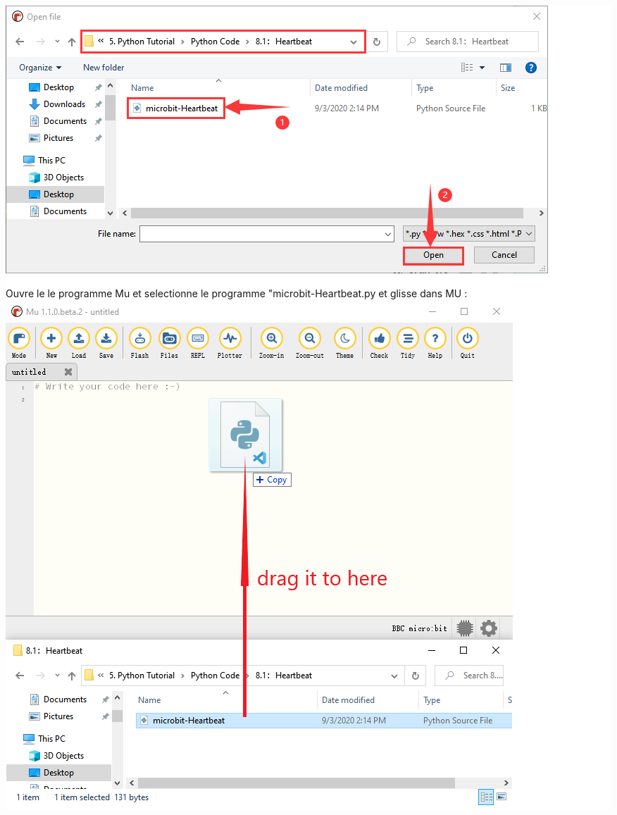 
![](media/59ab5cac1103b6688819290199cd7007.png)

Ouvre le le programme Mu  et selectionne le programme "microbit-Heartbeat.py et glisse dans MU :
![](media/6345d52d1ea149ba26de4f473b15d03a.png)